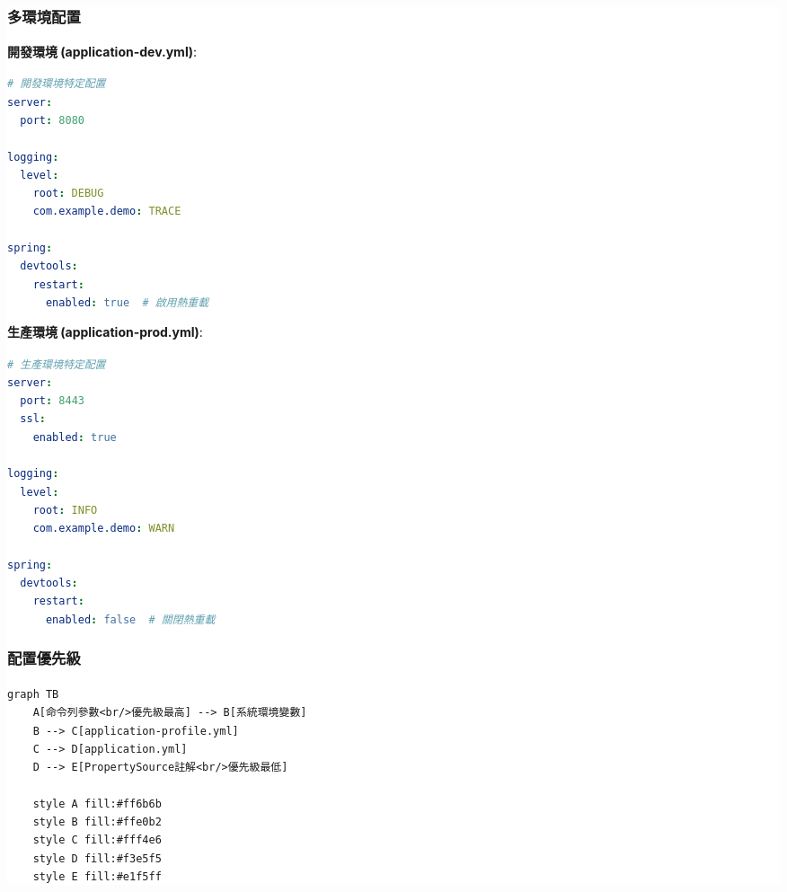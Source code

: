 ### 多環境配置

**開發環境 (application-dev.yml)**:
```yaml
# 開發環境特定配置
server:
  port: 8080

logging:
  level:
    root: DEBUG
    com.example.demo: TRACE

spring:
  devtools:
    restart:
      enabled: true  # 啟用熱重載
```

**生產環境 (application-prod.yml)**:
```yaml
# 生產環境特定配置
server:
  port: 8443
  ssl:
    enabled: true

logging:
  level:
    root: INFO
    com.example.demo: WARN

spring:
  devtools:
    restart:
      enabled: false  # 關閉熱重載
```

### 配置優先級

```mermaid
graph TB
    A[命令列參數<br/>優先級最高] --> B[系統環境變數]
    B --> C[application-profile.yml]
    C --> D[application.yml]
    D --> E[PropertySource註解<br/>優先級最低]

    style A fill:#ff6b6b
    style B fill:#ffe0b2
    style C fill:#fff4e6
    style D fill:#f3e5f5
    style E fill:#e1f5ff
```
